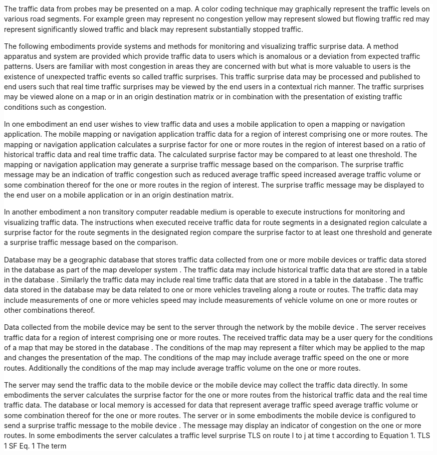 The traffic data from probes may be presented on a map. A color coding technique may graphically represent the traffic levels on various road segments. For example green may represent no congestion yellow may represent slowed but flowing traffic red may represent significantly slowed traffic and black may represent substantially stopped traffic.

The following embodiments provide systems and methods for monitoring and visualizing traffic surprise data. A method apparatus and system are provided which provide traffic data to users which is anomalous or a deviation from expected traffic patterns. Users are familiar with most congestion in areas they are concerned with but what is more valuable to users is the existence of unexpected traffic events so called traffic surprises. This traffic surprise data may be processed and published to end users such that real time traffic surprises may be viewed by the end users in a contextual rich manner. The traffic surprises may be viewed alone on a map or in an origin destination matrix or in combination with the presentation of existing traffic conditions such as congestion.

In one embodiment an end user wishes to view traffic data and uses a mobile application to open a mapping or navigation application. The mobile mapping or navigation application traffic data for a region of interest comprising one or more routes. The mapping or navigation application calculates a surprise factor for one or more routes in the region of interest based on a ratio of historical traffic data and real time traffic data. The calculated surprise factor may be compared to at least one threshold. The mapping or navigation application may generate a surprise traffic message based on the comparison. The surprise traffic message may be an indication of traffic congestion such as reduced average traffic speed increased average traffic volume or some combination thereof for the one or more routes in the region of interest. The surprise traffic message may be displayed to the end user on a mobile application or in an origin destination matrix.

In another embodiment a non transitory computer readable medium is operable to execute instructions for monitoring and visualizing traffic data. The instructions when executed receive traffic data for route segments in a designated region calculate a surprise factor for the route segments in the designated region compare the surprise factor to at least one threshold and generate a surprise traffic message based on the comparison.

Database may be a geographic database that stores traffic data collected from one or more mobile devices or traffic data stored in the database as part of the map developer system . The traffic data may include historical traffic data that are stored in a table in the database . Similarly the traffic data may include real time traffic data that are stored in a table in the database . The traffic data stored in the database may be data related to one or more vehicles traveling along a route or routes. The traffic data may include measurements of one or more vehicles speed may include measurements of vehicle volume on one or more routes or other combinations thereof.

Data collected from the mobile device may be sent to the server through the network by the mobile device . The server receives traffic data for a region of interest comprising one or more routes. The received traffic data may be a user query for the conditions of a map that may be stored in the database . The conditions of the map may represent a filter which may be applied to the map and changes the presentation of the map. The conditions of the map may include average traffic speed on the one or more routes. Additionally the conditions of the map may include average traffic volume on the one or more routes.

The server may send the traffic data to the mobile device or the mobile device may collect the traffic data directly. In some embodiments the server calculates the surprise factor for the one or more routes from the historical traffic data and the real time traffic data. The database or local memory is accessed for data that represent average traffic speed average traffic volume or some combination thereof for the one or more routes. The server or in some embodiments the mobile device is configured to send a surprise traffic message to the mobile device . The message may display an indicator of congestion on the one or more routes. In some embodiments the server calculates a traffic level surprise TLS on route I to j at time t according to Equation 1. TLS 1 SF Eq. 1 The term
